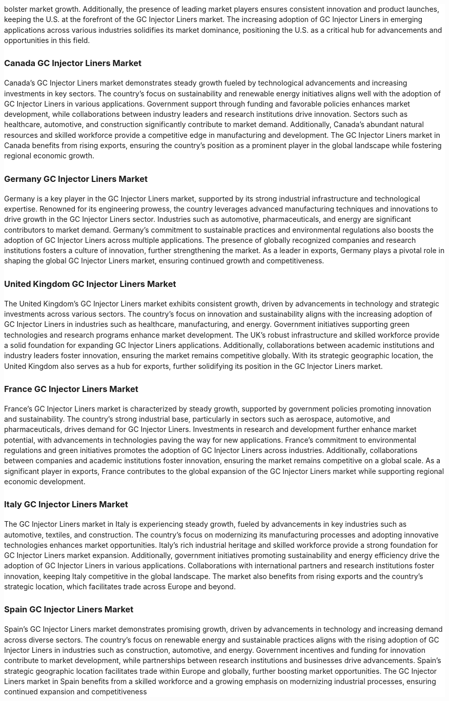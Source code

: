 bolster market growth. Additionally, the presence of leading market players ensures consistent innovation and product launches, keeping the U.S. at the forefront of the GC Injector Liners market. The increasing adoption of GC Injector Liners in emerging applications across various industries solidifies its market dominance, positioning the U.S. as a critical hub for advancements and opportunities in this field.</p><h3>Canada GC Injector Liners Market</h3><p>Canada&rsquo;s GC Injector Liners market demonstrates steady growth fueled by technological advancements and increasing investments in key sectors. The country&rsquo;s focus on sustainability and renewable energy initiatives aligns well with the adoption of GC Injector Liners in various applications. Government support through funding and favorable policies enhances market development, while collaborations between industry leaders and research institutions drive innovation. Sectors such as healthcare, automotive, and construction significantly contribute to market demand. Additionally, Canada&rsquo;s abundant natural resources and skilled workforce provide a competitive edge in manufacturing and development. The GC Injector Liners market in Canada benefits from rising exports, ensuring the country&rsquo;s position as a prominent player in the global landscape while fostering regional economic growth.</p><h3>Germany GC Injector Liners Market</h3><p>Germany is a key player in the GC Injector Liners market, supported by its strong industrial infrastructure and technological expertise. Renowned for its engineering prowess, the country leverages advanced manufacturing techniques and innovations to drive growth in the GC Injector Liners sector. Industries such as automotive, pharmaceuticals, and energy are significant contributors to market demand. Germany&rsquo;s commitment to sustainable practices and environmental regulations also boosts the adoption of GC Injector Liners across multiple applications. The presence of globally recognized companies and research institutions fosters a culture of innovation, further strengthening the market. As a leader in exports, Germany plays a pivotal role in shaping the global GC Injector Liners market, ensuring continued growth and competitiveness.</p><h3>United Kingdom GC Injector Liners Market</h3><p>The United Kingdom&rsquo;s GC Injector Liners market exhibits consistent growth, driven by advancements in technology and strategic investments across various sectors. The country&rsquo;s focus on innovation and sustainability aligns with the increasing adoption of GC Injector Liners in industries such as healthcare, manufacturing, and energy. Government initiatives supporting green technologies and research programs enhance market development. The UK&rsquo;s robust infrastructure and skilled workforce provide a solid foundation for expanding GC Injector Liners applications. Additionally, collaborations between academic institutions and industry leaders foster innovation, ensuring the market remains competitive globally. With its strategic geographic location, the United Kingdom also serves as a hub for exports, further solidifying its position in the GC Injector Liners market.</p><h3>France GC Injector Liners Market</h3><p>France&rsquo;s GC Injector Liners market is characterized by steady growth, supported by government policies promoting innovation and sustainability. The country&rsquo;s strong industrial base, particularly in sectors such as aerospace, automotive, and pharmaceuticals, drives demand for GC Injector Liners. Investments in research and development further enhance market potential, with advancements in technologies paving the way for new applications. France&rsquo;s commitment to environmental regulations and green initiatives promotes the adoption of GC Injector Liners across industries. Additionally, collaborations between companies and academic institutions foster innovation, ensuring the market remains competitive on a global scale. As a significant player in exports, France contributes to the global expansion of the GC Injector Liners market while supporting regional economic development.</p><h3>Italy GC Injector Liners Market</h3><p>The GC Injector Liners market in Italy is experiencing steady growth, fueled by advancements in key industries such as automotive, textiles, and construction. The country&rsquo;s focus on modernizing its manufacturing processes and adopting innovative technologies enhances market opportunities. Italy&rsquo;s rich industrial heritage and skilled workforce provide a strong foundation for GC Injector Liners market expansion. Additionally, government initiatives promoting sustainability and energy efficiency drive the adoption of GC Injector Liners in various applications. Collaborations with international partners and research institutions foster innovation, keeping Italy competitive in the global landscape. The market also benefits from rising exports and the country&rsquo;s strategic location, which facilitates trade across Europe and beyond.</p><h3>Spain GC Injector Liners Market</h3><p>Spain&rsquo;s GC Injector Liners market demonstrates promising growth, driven by advancements in technology and increasing demand across diverse sectors. The country&rsquo;s focus on renewable energy and sustainable practices aligns with the rising adoption of GC Injector Liners in industries such as construction, automotive, and energy. Government incentives and funding for innovation contribute to market development, while partnerships between research institutions and businesses drive advancements. Spain&rsquo;s strategic geographic location facilitates trade within Europe and globally, further boosting market opportunities. The GC Injector Liners market in Spain benefits from a skilled workforce and a growing emphasis on modernizing industrial processes, ensuring continued expansion and competitiveness